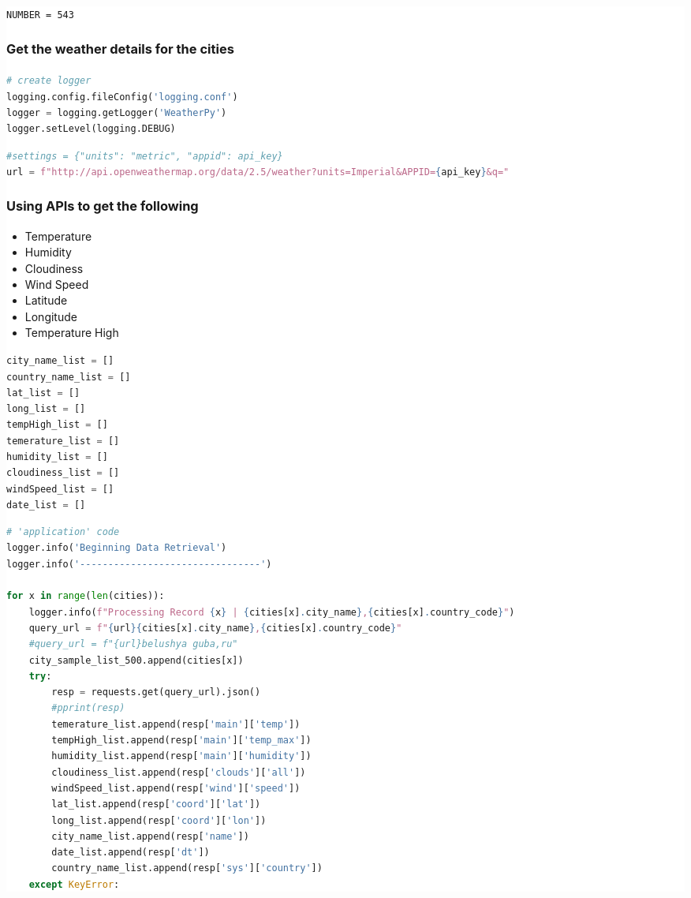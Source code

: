     NUMBER = 543


### Get the weather details for the cities



```python
# create logger
logging.config.fileConfig('logging.conf')
logger = logging.getLogger('WeatherPy')
logger.setLevel(logging.DEBUG)
```


```python
#settings = {"units": "metric", "appid": api_key}
url = f"http://api.openweathermap.org/data/2.5/weather?units=Imperial&APPID={api_key}&q="
```

### Using APIs to get the following
* Temperature
* Humidity
* Cloudiness
* Wind Speed
* Latitude
* Longitude
* Temperature High


```python
city_name_list = []
country_name_list = []
lat_list = []
long_list = []
tempHigh_list = []
temerature_list = []
humidity_list = []
cloudiness_list = []
windSpeed_list = []
date_list = []
```


```python
# 'application' code
logger.info('Beginning Data Retrieval')
logger.info('--------------------------------')

for x in range(len(cities)):
    logger.info(f"Processing Record {x} | {cities[x].city_name},{cities[x].country_code}")
    query_url = f"{url}{cities[x].city_name},{cities[x].country_code}"
    #query_url = f"{url}belushya guba,ru"
    city_sample_list_500.append(cities[x])
    try:
        resp = requests.get(query_url).json()
        #pprint(resp)
        temerature_list.append(resp['main']['temp'])
        tempHigh_list.append(resp['main']['temp_max'])
        humidity_list.append(resp['main']['humidity'])
        cloudiness_list.append(resp['clouds']['all'])
        windSpeed_list.append(resp['wind']['speed'])
        lat_list.append(resp['coord']['lat'])
        long_list.append(resp['coord']['lon'])
        city_name_list.append(resp['name'])
        date_list.append(resp['dt'])
        country_name_list.append(resp['sys']['country'])
    except KeyError:
```